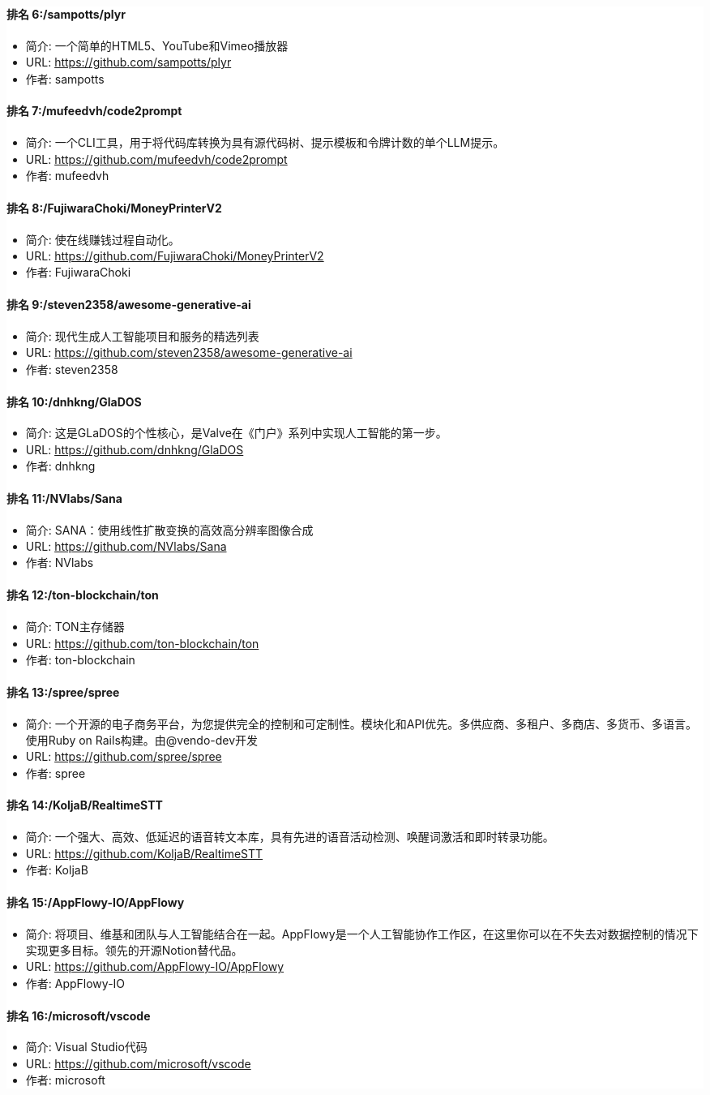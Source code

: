 #### 排名 6:/sampotts/plyr
- 简介: 一个简单的HTML5、YouTube和Vimeo播放器
- URL: https://github.com/sampotts/plyr
- 作者: sampotts 

#### 排名 7:/mufeedvh/code2prompt
- 简介: 一个CLI工具，用于将代码库转换为具有源代码树、提示模板和令牌计数的单个LLM提示。
- URL: https://github.com/mufeedvh/code2prompt
- 作者: mufeedvh 

#### 排名 8:/FujiwaraChoki/MoneyPrinterV2
- 简介: 使在线赚钱过程自动化。
- URL: https://github.com/FujiwaraChoki/MoneyPrinterV2
- 作者: FujiwaraChoki 

#### 排名 9:/steven2358/awesome-generative-ai
- 简介: 现代生成人工智能项目和服务的精选列表
- URL: https://github.com/steven2358/awesome-generative-ai
- 作者: steven2358 

#### 排名 10:/dnhkng/GlaDOS
- 简介: 这是GLaDOS的个性核心，是Valve在《门户》系列中实现人工智能的第一步。
- URL: https://github.com/dnhkng/GlaDOS
- 作者: dnhkng 

#### 排名 11:/NVlabs/Sana
- 简介: SANA：使用线性扩散变换的高效高分辨率图像合成
- URL: https://github.com/NVlabs/Sana
- 作者: NVlabs 

#### 排名 12:/ton-blockchain/ton
- 简介: TON主存储器
- URL: https://github.com/ton-blockchain/ton
- 作者: ton-blockchain 

#### 排名 13:/spree/spree
- 简介: 一个开源的电子商务平台，为您提供完全的控制和可定制性。模块化和API优先。多供应商、多租户、多商店、多货币、多语言。使用Ruby on Rails构建。由@vendo-dev开发
- URL: https://github.com/spree/spree
- 作者: spree 

#### 排名 14:/KoljaB/RealtimeSTT
- 简介: 一个强大、高效、低延迟的语音转文本库，具有先进的语音活动检测、唤醒词激活和即时转录功能。
- URL: https://github.com/KoljaB/RealtimeSTT
- 作者: KoljaB 

#### 排名 15:/AppFlowy-IO/AppFlowy
- 简介: 将项目、维基和团队与人工智能结合在一起。AppFlowy是一个人工智能协作工作区，在这里你可以在不失去对数据控制的情况下实现更多目标。领先的开源Notion替代品。
- URL: https://github.com/AppFlowy-IO/AppFlowy
- 作者: AppFlowy-IO 

#### 排名 16:/microsoft/vscode
- 简介: Visual Studio代码
- URL: https://github.com/microsoft/vscode
- 作者: microsoft 
